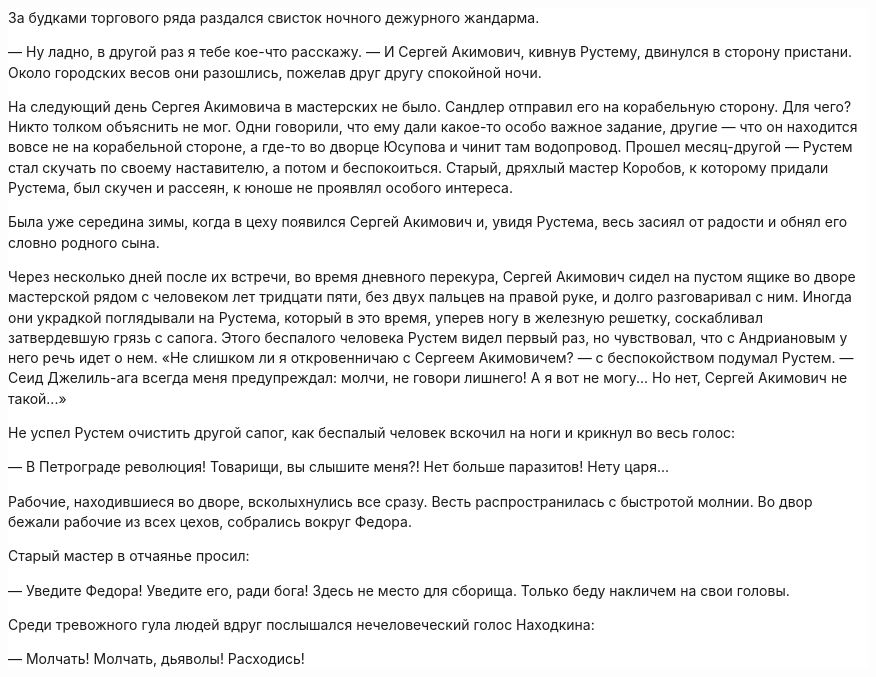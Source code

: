 За будками торгового ряда раздался свисток ночного дежурного жандарма.

— Ну ладно, в другой раз я тебе кое-что расскажу. — И Сергей Акимович, кивнув Рустему, двинулся в сторону пристани.
Около городских весов они разошлись, пожелав друг другу спокойной ночи.

На следующий день Сергея Акимовича в мастерских не было.
Сандлер отправил его на корабельную сторону.
Для чего?
Никто толком объяснить не мог.
Одни говорили, что ему дали какое-то особо важное задание, другие — что он находится вовсе не на корабельной стороне, а где-то во дворце Юсупова и чинит там водопровод.
Прошел месяц-другой — Рустем стал скучать по своему наставителю, а потом и беспокоиться.
Старый, дряхлый мастер Коробов, к которому придали Рустема, был скучен и рассеян, к юноше не проявлял особого интереса.

Была уже середина зимы, когда в цеху появился Сергей Акимович и, увидя Рустема, весь засиял от радости и обнял его словно родного сына.

Через несколько дней после их встречи, во время дневного перекура, Сергей Акимович сидел на пустом ящике во дворе мастерской рядом с человеком лет тридцати пяти, без двух пальцев на правой руке, и долго разговаривал с ним.
Иногда они украдкой поглядывали на Рустема, который в это время, уперев ногу в железную решетку, соскабливал затвердевшую грязь с сапога.
Этого беспалого человека Рустем видел первый раз, но чувствовал, что с Андриановым у него речь идет о нем.
«Не слишком ли я откровенничаю с Сергеем Акимовичем? — с беспокойством подумал Рустем. — Сеид Джелиль-ага всегда меня предупреждал: молчи, не говори лишнего!
А я вот не могу...
Но нет, Сергей Акимович не такой...»

Не успел Рустем очистить другой сапог, как беспалый человек вскочил на ноги и крикнул во весь голос:

— В Петрограде революция!
Товарищи, вы слышите меня?!
Нет больше паразитов!
Нету царя...

Рабочие, находившиеся во дворе, всколыхнулись все сразу.
Весть распространилась с быстротой молнии.
Во двор бежали рабочие из всех цехов, собрались вокруг Федора.

Старый мастер в отчаянье просил:

— Уведите Федора!
Уведите его, ради бога!
Здесь не место для сборища.
Только беду накличем на свои головы.

Среди тревожного гула людей вдруг послышался нечеловеческий голос Находкина:

— Молчать!
Молчать, дьяволы!
Расходись!
